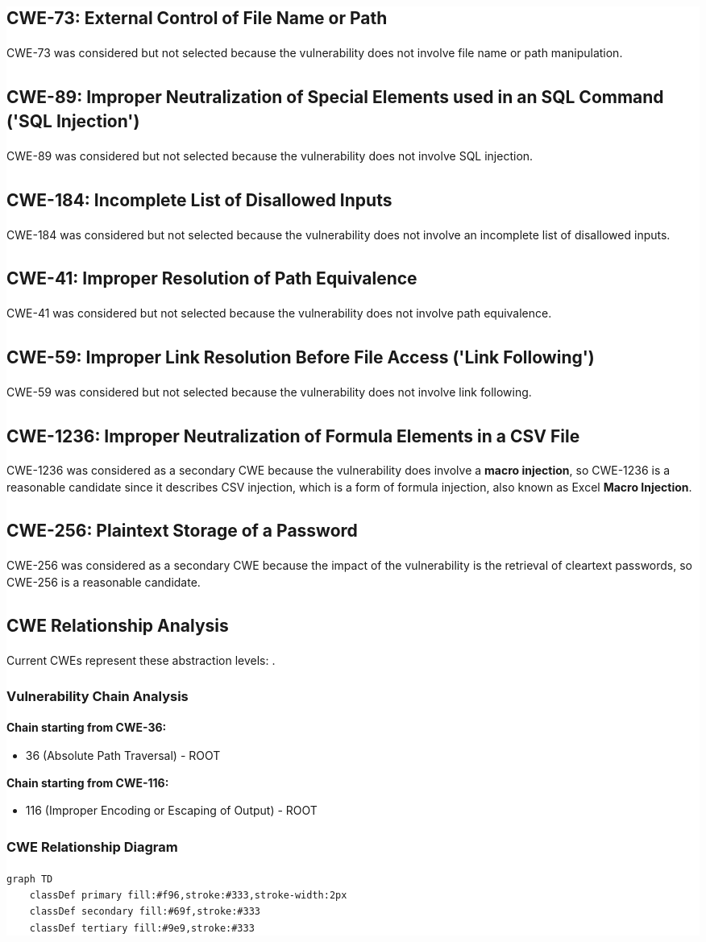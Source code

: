 ## CWE-73: External Control of File Name or Path
CWE-73 was considered but not selected because the vulnerability does not involve file name or path manipulation.

## CWE-89: Improper Neutralization of Special Elements used in an SQL Command ('SQL Injection')
CWE-89 was considered but not selected because the vulnerability does not involve SQL injection.

## CWE-184: Incomplete List of Disallowed Inputs
CWE-184 was considered but not selected because the vulnerability does not involve an incomplete list of disallowed inputs.

## CWE-41: Improper Resolution of Path Equivalence
CWE-41 was considered but not selected because the vulnerability does not involve path equivalence.

## CWE-59: Improper Link Resolution Before File Access ('Link Following')
CWE-59 was considered but not selected because the vulnerability does not involve link following.

## CWE-1236: Improper Neutralization of Formula Elements in a CSV File
CWE-1236 was considered as a secondary CWE because the vulnerability does involve a **macro injection**, so CWE-1236 is a reasonable candidate since it describes CSV injection, which is a form of formula injection, also known as Excel **Macro Injection**.

## CWE-256: Plaintext Storage of a Password
CWE-256 was considered as a secondary CWE because the impact of the vulnerability is the retrieval of cleartext passwords, so CWE-256 is a reasonable candidate.


## CWE Relationship Analysis

Current CWEs represent these abstraction levels: .


### Vulnerability Chain Analysis

**Chain starting from CWE-36:**
- 36 (Absolute Path Traversal) - ROOT


**Chain starting from CWE-116:**
- 116 (Improper Encoding or Escaping of Output) - ROOT



### CWE Relationship Diagram

```mermaid
graph TD
    classDef primary fill:#f96,stroke:#333,stroke-width:2px
    classDef secondary fill:#69f,stroke:#333
    classDef tertiary fill:#9e9,stroke:#333
```